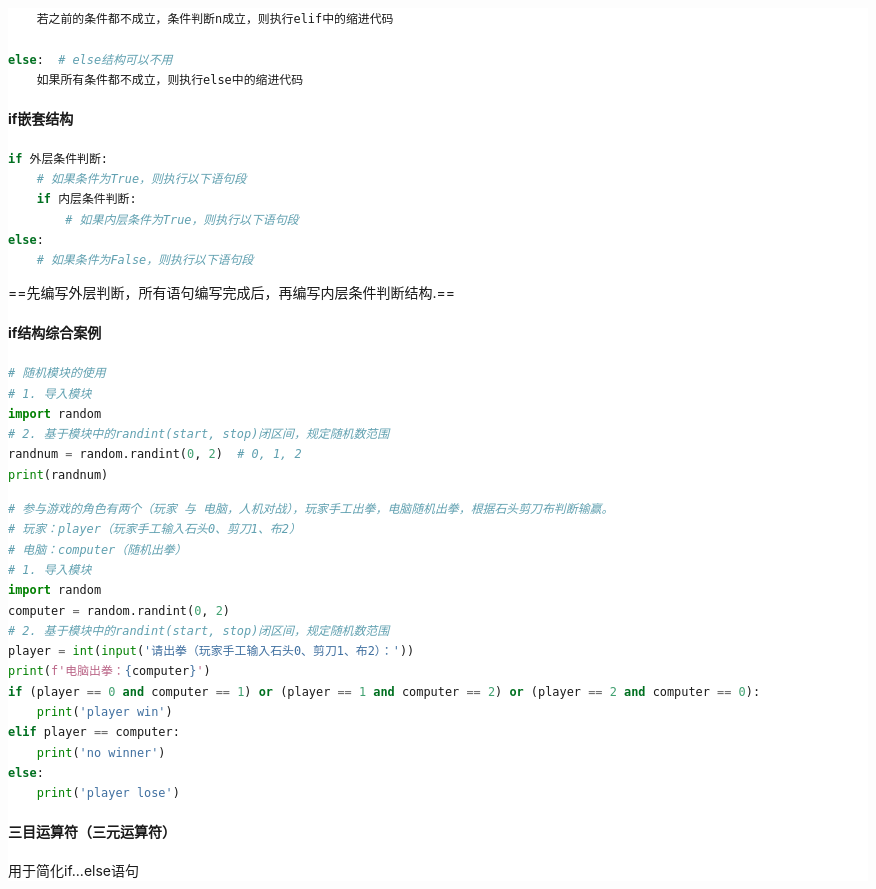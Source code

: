 ```python
	若之前的条件都不成立，条件判断n成立，则执行elif中的缩进代码

else:  # else结构可以不用
	如果所有条件都不成立，则执行else中的缩进代码
```

#### if嵌套结构

```python
if 外层条件判断:
    # 如果条件为True，则执行以下语句段
    if 内层条件判断:
        # 如果内层条件为True，则执行以下语句段
else:
    # 如果条件为False，则执行以下语句段
```

==先编写外层判断，所有语句编写完成后，再编写内层条件判断结构.==

#### if结构综合案例

```python
# 随机模块的使用
# 1. 导入模块
import random  
# 2. 基于模块中的randint(start, stop)闭区间，规定随机数范围
randnum = random.randint(0, 2)  # 0, 1, 2
print(randnum)
```



```python
# 参与游戏的角色有两个（玩家 与 电脑，人机对战），玩家手工出拳，电脑随机出拳，根据石头剪刀布判断输赢。
# 玩家：player（玩家手工输入石头0、剪刀1、布2）
# 电脑：computer（随机出拳）
# 1. 导入模块
import random
computer = random.randint(0, 2)
# 2. 基于模块中的randint(start, stop)闭区间，规定随机数范围
player = int(input('请出拳（玩家手工输入石头0、剪刀1、布2）：'))
print(f'电脑出拳：{computer}')
if (player == 0 and computer == 1) or (player == 1 and computer == 2) or (player == 2 and computer == 0):
    print('player win')
elif player == computer:
    print('no winner')
else:
    print('player lose')
```

#### 三目运算符（三元运算符）

用于简化if...else语句
